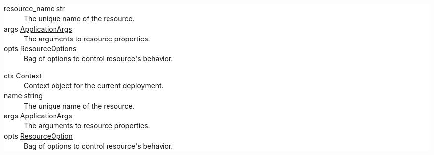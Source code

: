 </pulumi-choosable>
</div>

<div>
<pulumi-choosable type="language" values="python">

<dl class="resources-properties"><dt
        class="property-required" title="Required">
        <span>resource_name</span>
        <span class="property-indicator"></span>
        <span class="property-type">str</span>
    </dt>
    <dd>The unique name of the resource.</dd><dt
        class="property-required" title="Required">
        <span>args</span>
        <span class="property-indicator"></span>
        <span class="property-type"><a href="#inputs">ApplicationArgs</a></span>
    </dt>
    <dd>The arguments to resource properties.</dd><dt
        class="property-optional" title="Optional">
        <span>opts</span>
        <span class="property-indicator"></span>
        <span class="property-type"><a href="/docs/reference/pkg/python/pulumi/#pulumi.ResourceOptions">ResourceOptions</a></span>
    </dt>
    <dd>Bag of options to control resource&#39;s behavior.</dd></dl>

</pulumi-choosable>
</div>

<div>
<pulumi-choosable type="language" values="go">

<dl class="resources-properties"><dt
        class="property-optional" title="Optional">
        <span>ctx</span>
        <span class="property-indicator"></span>
        <span class="property-type"><a href="https://pkg.go.dev/github.com/pulumi/pulumi/sdk/v3/go/pulumi?tab=doc#Context">Context</a></span>
    </dt>
    <dd>Context object for the current deployment.</dd><dt
        class="property-required" title="Required">
        <span>name</span>
        <span class="property-indicator"></span>
        <span class="property-type">string</span>
    </dt>
    <dd>The unique name of the resource.</dd><dt
        class="property-required" title="Required">
        <span>args</span>
        <span class="property-indicator"></span>
        <span class="property-type"><a href="#inputs">ApplicationArgs</a></span>
    </dt>
    <dd>The arguments to resource properties.</dd><dt
        class="property-optional" title="Optional">
        <span>opts</span>
        <span class="property-indicator"></span>
        <span class="property-type"><a href="https://pkg.go.dev/github.com/pulumi/pulumi/sdk/v3/go/pulumi?tab=doc#ResourceOption">ResourceOption</a></span>
    </dt>
    <dd>Bag of options to control resource&#39;s behavior.</dd></dl>
